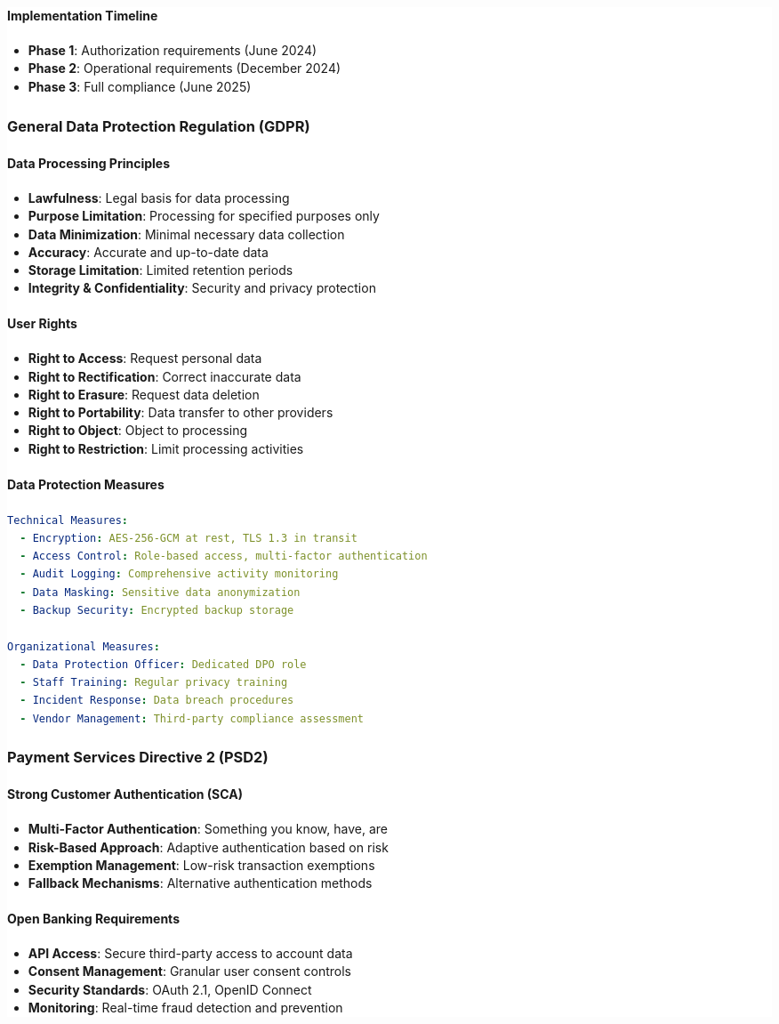 #### **Implementation Timeline**
- **Phase 1**: Authorization requirements (June 2024)
- **Phase 2**: Operational requirements (December 2024)
- **Phase 3**: Full compliance (June 2025)

### **General Data Protection Regulation (GDPR)**

#### **Data Processing Principles**
- **Lawfulness**: Legal basis for data processing
- **Purpose Limitation**: Processing for specified purposes only
- **Data Minimization**: Minimal necessary data collection
- **Accuracy**: Accurate and up-to-date data
- **Storage Limitation**: Limited retention periods
- **Integrity & Confidentiality**: Security and privacy protection

#### **User Rights**
- **Right to Access**: Request personal data
- **Right to Rectification**: Correct inaccurate data
- **Right to Erasure**: Request data deletion
- **Right to Portability**: Data transfer to other providers
- **Right to Object**: Object to processing
- **Right to Restriction**: Limit processing activities

#### **Data Protection Measures**
```yaml
Technical Measures:
  - Encryption: AES-256-GCM at rest, TLS 1.3 in transit
  - Access Control: Role-based access, multi-factor authentication
  - Audit Logging: Comprehensive activity monitoring
  - Data Masking: Sensitive data anonymization
  - Backup Security: Encrypted backup storage

Organizational Measures:
  - Data Protection Officer: Dedicated DPO role
  - Staff Training: Regular privacy training
  - Incident Response: Data breach procedures
  - Vendor Management: Third-party compliance assessment
```

### **Payment Services Directive 2 (PSD2)**

#### **Strong Customer Authentication (SCA)**
- **Multi-Factor Authentication**: Something you know, have, are
- **Risk-Based Approach**: Adaptive authentication based on risk
- **Exemption Management**: Low-risk transaction exemptions
- **Fallback Mechanisms**: Alternative authentication methods

#### **Open Banking Requirements**
- **API Access**: Secure third-party access to account data
- **Consent Management**: Granular user consent controls
- **Security Standards**: OAuth 2.1, OpenID Connect
- **Monitoring**: Real-time fraud detection and prevention

